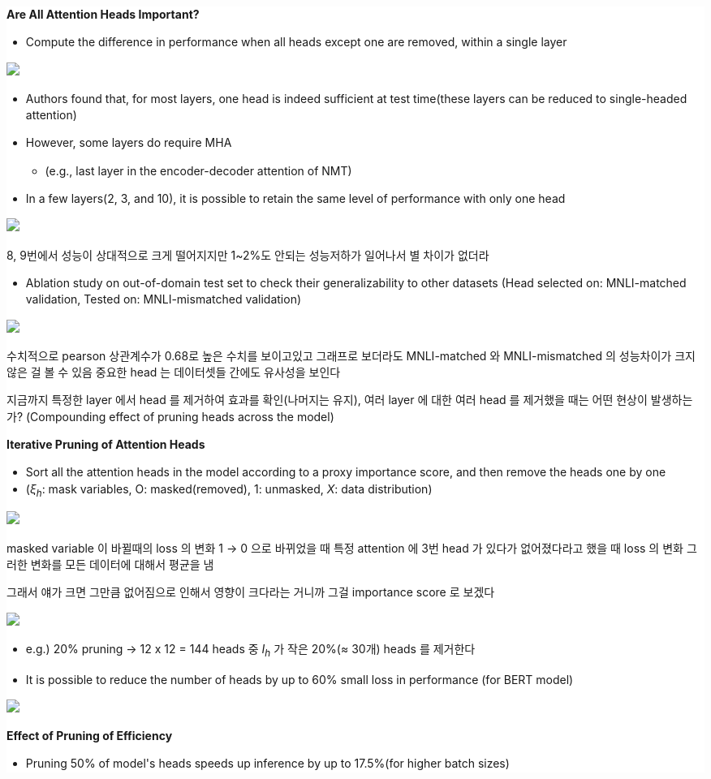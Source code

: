 **Are All Attention Heads Important?**

- Compute the difference in performance when all heads except one are removed, within a single layer

![]({{site.url}}/assets/images/5c70676e.png)

- Authors found that, for most layers, one head is indeed sufficient at test time(these layers can be reduced
to single-headed attention)
- However, some layers do require MHA
  - (e.g., last layer in the encoder-decoder attention of NMT)

- In a few layers(2, 3, and 10), it is possible to retain the same level of performance with only one head

![]({{site.url}}/assets/images/32d2cc14.png)

8, 9번에서 성능이 상대적으로 크게 떨어지지만 1~2%도 안되는 성능저하가 일어나서 별 차이가 없더라

- Ablation study on out-of-domain test set to check their generalizability to other datasets 
(Head selected on: MNLI-matched validation, Tested on: MNLI-mismatched validation)

![]({{site.url}}/assets/images/674d6b3a.png)

수치적으로 pearson 상관계수가 0.68로 높은 수치를 보이고있고 그래프로 보더라도 MNLI-matched 와 MNLI-mismatched 의 성능차이가 크지
않은 걸 볼 수 있음 중요한 head 는 데이터셋들 간에도 유사성을 보인다

지금까지 특정한 layer 에서 head 를 제거하여 효과를 확인(나머지는 유지), 여러 layer 에 대한 여러 head 를 제거했을 때는 어떤 현상이 발생하는가?
(Compounding effect of pruning heads across the model)

**Iterative Pruning of Attention Heads**

- Sort all the attention heads in the model according to a proxy importance score, and then remove the heads one by one
- ($\xi_h$: mask variables, O: masked(removed), 1: unmasked, $X$: data distribution)

![]({{site.url}}/assets/images/5ddb99a1.png)

masked variable 이 바뀔때의 loss 의 변화 1 $\rightarrow$ 0 으로 바뀌었을 때 특정 attention 에 3번 head 가 있다가 없어졌다라고 했을 때
loss 의 변화 그러한 변화를 모든 데이터에 대해서 평균을 냄

그래서 얘가 크면 그만큼 없어짐으로 인해서 영향이 크다라는 거니까 그걸 importance score 로 보겠다

![]({{site.url}}/assets/images/c0d403fc.png)

- e.g.) 20% pruning $\rightarrow$ 12 x 12 = 144 heads 중 $I_h$ 가 작은 20%($\approx$ 30개) heads 를 제거한다

- It is possible to reduce the number of heads by up to 60% small loss in performance (for BERT model)

![]({{site.url}}/assets/images/7401517c.png)

**Effect of Pruning of Efficiency**

- Pruning 50% of model's heads speeds up inference by up to 17.5%(for higher batch sizes)
